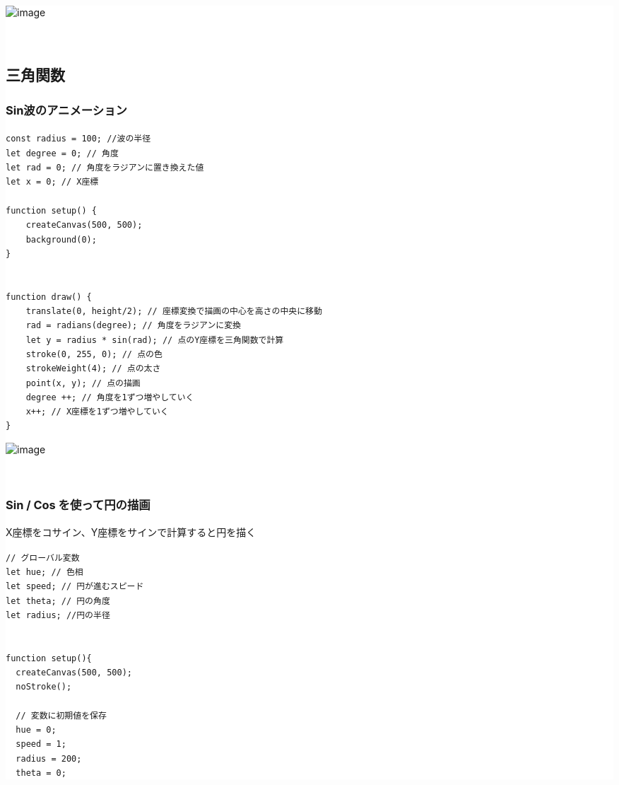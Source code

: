 ```
```

![image](https://yonekura907.github.io/dh17processing/sketch_math01.png)


&nbsp;
&nbsp;
&nbsp;



## 三角関数


### Sin波のアニメーション

```
const radius = 100; //波の半径 
let degree = 0; // 角度
let rad = 0; // 角度をラジアンに置き換えた値
let x = 0; // X座標

function setup() {
    createCanvas(500, 500);
    background(0);
}


function draw() {
	translate(0, height/2); // 座標変換で描画の中心を高さの中央に移動
	rad = radians(degree); // 角度をラジアンに変換
	let y = radius * sin(rad); // 点のY座標を三角関数で計算
	stroke(0, 255, 0); // 点の色
	strokeWeight(4); // 点の太さ
	point(x, y); // 点の描画
	degree ++; // 角度を1ずつ増やしていく
	x++; // X座標を1ずつ増やしていく
}
```

![image](https://yonekura907.github.io/dh17processing/sketch_math02.png)

&nbsp;
&nbsp;


### Sin / Cos を使って円の描画

X座標をコサイン、Y座標をサインで計算すると円を描く

```
// グローバル変数
let hue; // 色相
let speed; // 円が進むスピード
let theta; // 円の角度
let radius; //円の半径


function setup(){
  createCanvas(500, 500);
  noStroke();
  
  // 変数に初期値を保存
  hue = 0;
  speed = 1;
  radius = 200;
  theta = 0;
```